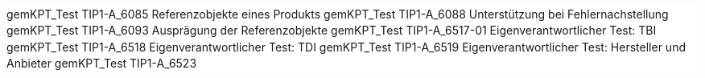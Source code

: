 </td><td>
gemKPT_Test

</td></tr><tr><td>
TIP1-A_6085

</td><td>
Referenzobjekte eines Produkts

</td><td>
gemKPT_Test

</td></tr><tr><td>
TIP1-A_6088

</td><td>
Unterstützung bei Fehlernachstellung

</td><td>
gemKPT_Test

</td></tr><tr><td>
TIP1-A_6093

</td><td>
Ausprägung der Referenzobjekte

</td><td>
gemKPT_Test

</td></tr><tr><td>
TIP1-A_6517-01

</td><td>
Eigenverantwortlicher Test: TBI

</td><td>
gemKPT_Test

</td></tr><tr><td>
TIP1-A_6518

</td><td>
Eigenverantwortlicher Test: TDI

</td><td>
gemKPT_Test

</td></tr><tr><td>
TIP1-A_6519

</td><td>
Eigenverantwortlicher Test: Hersteller und Anbieter

</td><td>
gemKPT_Test

</td></tr><tr><td>
TIP1-A_6523
